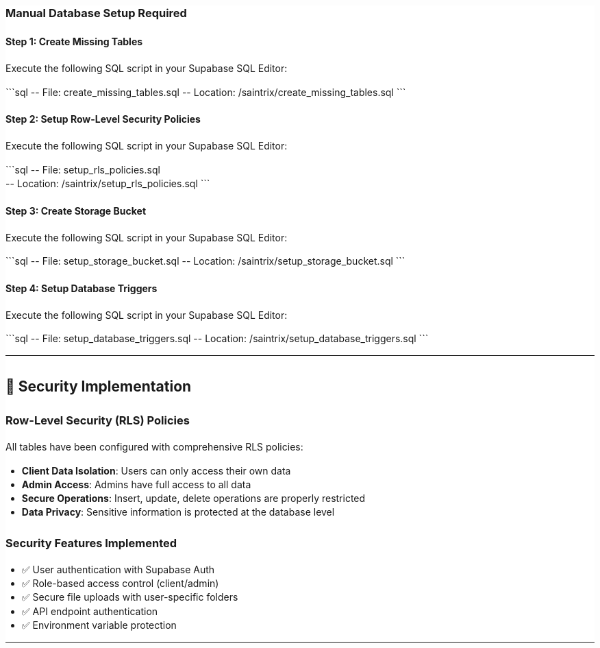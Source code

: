### Manual Database Setup Required

#### Step 1: Create Missing Tables
Execute the following SQL script in your Supabase SQL Editor:

\`\`\`sql
-- File: create_missing_tables.sql
-- Location: /saintrix/create_missing_tables.sql
\`\`\`

#### Step 2: Setup Row-Level Security Policies
Execute the following SQL script in your Supabase SQL Editor:

\`\`\`sql
-- File: setup_rls_policies.sql  
-- Location: /saintrix/setup_rls_policies.sql
\`\`\`

#### Step 3: Create Storage Bucket
Execute the following SQL script in your Supabase SQL Editor:

\`\`\`sql
-- File: setup_storage_bucket.sql
-- Location: /saintrix/setup_storage_bucket.sql
\`\`\`

#### Step 4: Setup Database Triggers
Execute the following SQL script in your Supabase SQL Editor:

\`\`\`sql
-- File: setup_database_triggers.sql
-- Location: /saintrix/setup_database_triggers.sql
\`\`\`

---

## 🔐 Security Implementation

### Row-Level Security (RLS) Policies

All tables have been configured with comprehensive RLS policies:

- **Client Data Isolation**: Users can only access their own data
- **Admin Access**: Admins have full access to all data
- **Secure Operations**: Insert, update, delete operations are properly restricted
- **Data Privacy**: Sensitive information is protected at the database level

### Security Features Implemented

- ✅ User authentication with Supabase Auth
- ✅ Role-based access control (client/admin)
- ✅ Secure file uploads with user-specific folders
- ✅ API endpoint authentication
- ✅ Environment variable protection

---